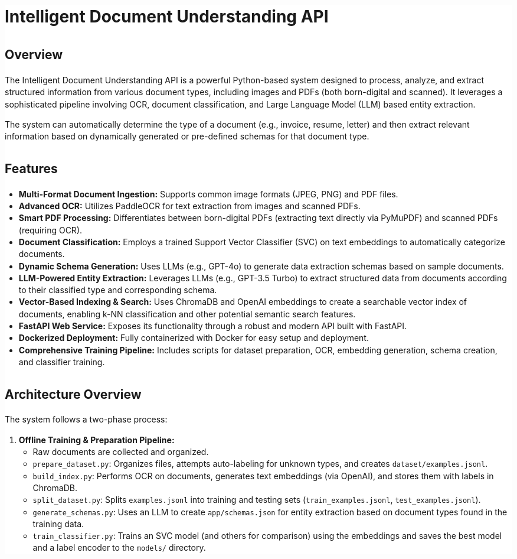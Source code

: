 # Intelligent Document Understanding API

## Overview

The Intelligent Document Understanding API is a powerful Python-based system designed to process, analyze, and extract structured information from various document types, including images and PDFs (both born-digital and scanned). It leverages a sophisticated pipeline involving OCR, document classification, and Large Language Model (LLM) based entity extraction.

The system can automatically determine the type of a document (e.g., invoice, resume, letter) and then extract relevant information based on dynamically generated or pre-defined schemas for that document type.

## Features

*   **Multi-Format Document Ingestion:** Supports common image formats (JPEG, PNG) and PDF files.
*   **Advanced OCR:** Utilizes PaddleOCR for text extraction from images and scanned PDFs.
*   **Smart PDF Processing:** Differentiates between born-digital PDFs (extracting text directly via PyMuPDF) and scanned PDFs (requiring OCR).
*   **Document Classification:** Employs a trained Support Vector Classifier (SVC) on text embeddings to automatically categorize documents.
*   **Dynamic Schema Generation:** Uses LLMs (e.g., GPT-4o) to generate data extraction schemas based on sample documents.
*   **LLM-Powered Entity Extraction:** Leverages LLMs (e.g., GPT-3.5 Turbo) to extract structured data from documents according to their classified type and corresponding schema.
*   **Vector-Based Indexing & Search:** Uses ChromaDB and OpenAI embeddings to create a searchable vector index of documents, enabling k-NN classification and other potential semantic search features.
*   **FastAPI Web Service:** Exposes its functionality through a robust and modern API built with FastAPI.
*   **Dockerized Deployment:** Fully containerized with Docker for easy setup and deployment.
*   **Comprehensive Training Pipeline:** Includes scripts for dataset preparation, OCR, embedding generation, schema creation, and classifier training.

## Architecture Overview

The system follows a two-phase process:

1.  **Offline Training & Preparation Pipeline:**
    *   Raw documents are collected and organized.
    *   `prepare_dataset.py`: Organizes files, attempts auto-labeling for unknown types, and creates `dataset/examples.jsonl`.
    *   `build_index.py`: Performs OCR on documents, generates text embeddings (via OpenAI), and stores them with labels in ChromaDB.
    *   `split_dataset.py`: Splits `examples.jsonl` into training and testing sets (`train_examples.jsonl`, `test_examples.jsonl`).
    *   `generate_schemas.py`: Uses an LLM to create `app/schemas.json` for entity extraction based on document types found in the training data.
    *   `train_classifier.py`: Trains an SVC model (and others for comparison) using the embeddings and saves the best model and a label encoder to the `models/` directory.
